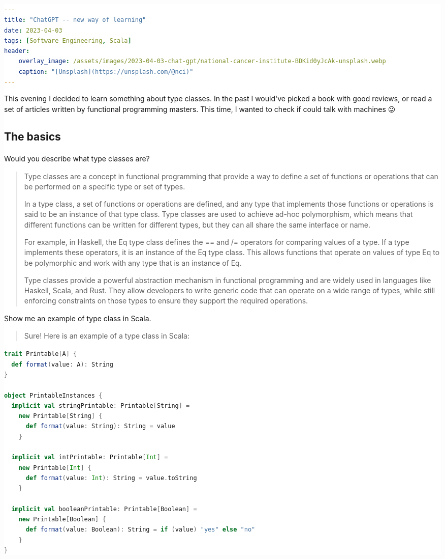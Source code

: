 ```yaml
---
title: "ChatGPT -- new way of learning"
date: 2023-04-03
tags: [Software Engineering, Scala]
header:
    overlay_image: /assets/images/2023-04-03-chat-gpt/national-cancer-institute-BDKid0yJcAk-unsplash.webp
    caption: "[Unsplash](https://unsplash.com/@nci)"
---
```


This evening I decided to learn something about type classes.
In the past I would've picked a book with good reviews, or read a set of articles written by functional programming masters.
This time, I wanted to check if could talk with machines 😜

## The basics

Would you describe what type classes are?

> Type classes are a concept in functional programming that provide a way to define a set of functions or operations that can be performed on a specific type or set of types.
>
> In a type class, a set of functions or operations are defined, and any type that implements those functions or operations is said to be an instance of that type class.
> Type classes are used to achieve ad-hoc polymorphism, which means that different functions can be written for different types, but they can all share the same interface or name.
>
> For example, in Haskell, the Eq type class defines the == and /= operators for comparing values of a type.
> If a type implements these operators, it is an instance of the Eq type class.
> This allows functions that operate on values of type Eq to be polymorphic and work with any type that is an instance of Eq.
>
> Type classes provide a powerful abstraction mechanism in functional programming and are widely used in languages like Haskell, Scala, and Rust.
> They allow developers to write generic code that can operate on a wide range of types, while still enforcing constraints on those types to ensure they support the required operations.

Show me an example of type class in Scala.

> Sure! Here is an example of a type class in Scala:

```scala
trait Printable[A] {
  def format(value: A): String
}

object PrintableInstances {
  implicit val stringPrintable: Printable[String] =
    new Printable[String] {
      def format(value: String): String = value
    }

  implicit val intPrintable: Printable[Int] =
    new Printable[Int] {
      def format(value: Int): String = value.toString
    }

  implicit val booleanPrintable: Printable[Boolean] =
    new Printable[Boolean] {
      def format(value: Boolean): String = if (value) "yes" else "no"
    }
}

```